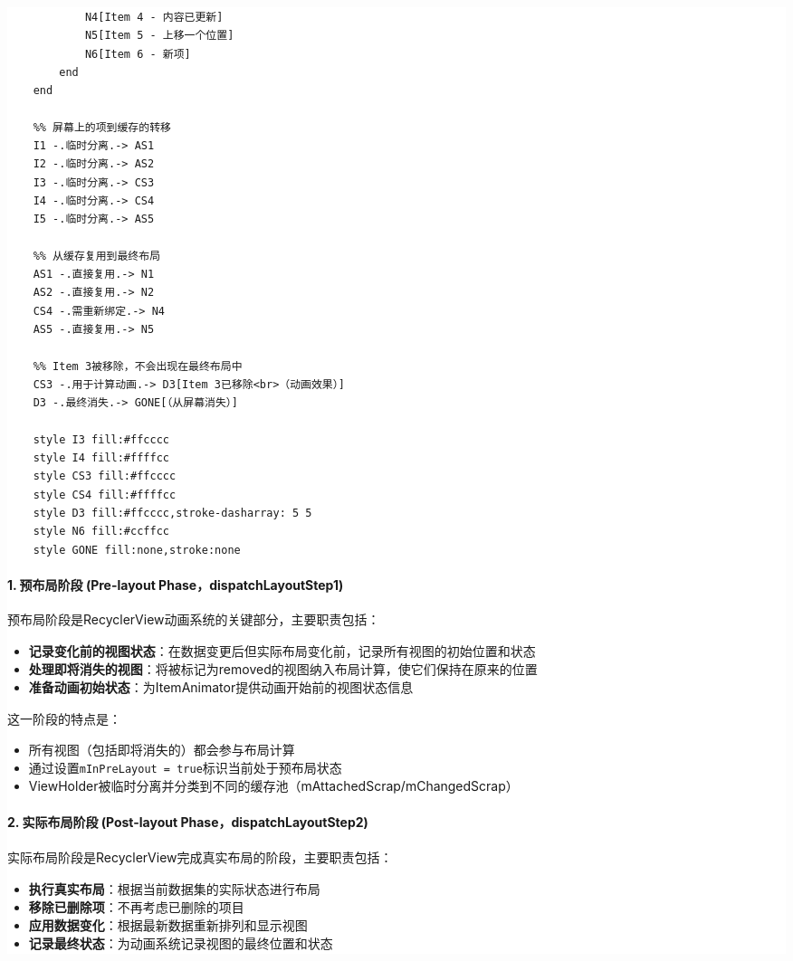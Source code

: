 ```mermaid
            N4[Item 4 - 内容已更新]
            N5[Item 5 - 上移一个位置]
            N6[Item 6 - 新项]
        end
    end
    
    %% 屏幕上的项到缓存的转移
    I1 -.临时分离.-> AS1
    I2 -.临时分离.-> AS2
    I3 -.临时分离.-> CS3
    I4 -.临时分离.-> CS4
    I5 -.临时分离.-> AS5
    
    %% 从缓存复用到最终布局
    AS1 -.直接复用.-> N1
    AS2 -.直接复用.-> N2
    CS4 -.需重新绑定.-> N4
    AS5 -.直接复用.-> N5
    
    %% Item 3被移除，不会出现在最终布局中
    CS3 -.用于计算动画.-> D3[Item 3已移除<br>（动画效果）]
    D3 -.最终消失.-> GONE[（从屏幕消失）]
    
    style I3 fill:#ffcccc
    style I4 fill:#ffffcc
    style CS3 fill:#ffcccc
    style CS4 fill:#ffffcc
    style D3 fill:#ffcccc,stroke-dasharray: 5 5
    style N6 fill:#ccffcc
    style GONE fill:none,stroke:none
```

#### 1. 预布局阶段 (Pre-layout Phase，dispatchLayoutStep1)

预布局阶段是RecyclerView动画系统的关键部分，主要职责包括：

- **记录变化前的视图状态**：在数据变更后但实际布局变化前，记录所有视图的初始位置和状态
- **处理即将消失的视图**：将被标记为removed的视图纳入布局计算，使它们保持在原来的位置
- **准备动画初始状态**：为ItemAnimator提供动画开始前的视图状态信息

这一阶段的特点是：
- 所有视图（包括即将消失的）都会参与布局计算
- 通过设置`mInPreLayout = true`标识当前处于预布局状态
- ViewHolder被临时分离并分类到不同的缓存池（mAttachedScrap/mChangedScrap）



#### 2. 实际布局阶段 (Post-layout Phase，dispatchLayoutStep2)

实际布局阶段是RecyclerView完成真实布局的阶段，主要职责包括：

- **执行真实布局**：根据当前数据集的实际状态进行布局
- **移除已删除项**：不再考虑已删除的项目
- **应用数据变化**：根据最新数据重新排列和显示视图
- **记录最终状态**：为动画系统记录视图的最终位置和状态

